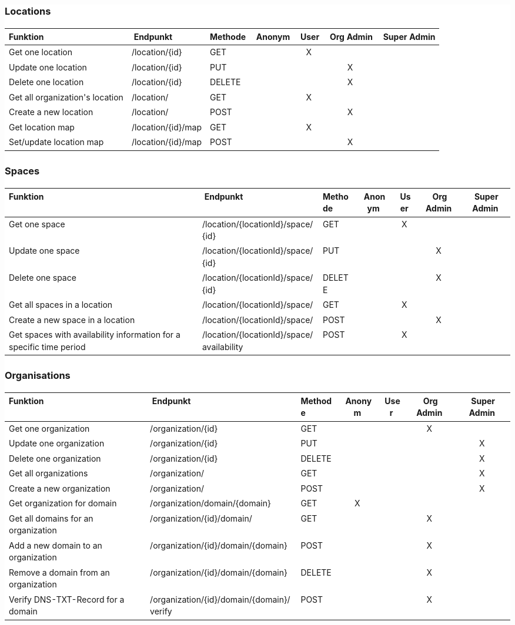 ### Locations
| Funktion | Endpunkt | Methode | Anonym | User | Org Admin | Super Admin |
| :--- | :--- | :--- | :---: | :---: | :---: | :---: |
| Get one location | /location/{id} | GET | | X | | |
| Update one location | /location/{id} | PUT | | | X | |
| Delete one location | /location/{id} | DELETE | | | X | |
| Get all organization's location | /location/ | GET | | X | | |
| Create a new location | /location/ | POST | | | X | |
| Get location map | /location/{id}/map | GET | | X | | |
| Set/update location map | /location/{id}/map | POST | | | X | |

### Spaces
| Funktion | Endpunkt | Methode | Anonym | User | Org Admin | Super Admin |
| :--- | :--- | :--- | :---: | :---: | :---: | :---: |
| Get one space | /location/{locationId}/space/{id} | GET | | X | | |
| Update one space | /location/{locationId}/space/{id} | PUT | | | X | |
| Delete one space | /location/{locationId}/space/{id} | DELETE | | | X | |
| Get all spaces in a location | /location/{locationId}/space/ | GET | | X | | |
| Create a new space in a location | /location/{locationId}/space/ | POST | | | X | |
| Get spaces with availability information for a specific time period | /location/{locationId}/space/availability | POST | | X | | |

### Organisations
| Funktion | Endpunkt | Methode | Anonym | User | Org Admin | Super Admin |
| :--- | :--- | :--- | :---: | :---: | :---: | :---: |
| Get one organization | /organization/{id} | GET | | | X | |
| Update one organization | /organization/{id} | PUT | | | | X |
| Delete one organization | /organization/{id} | DELETE | | | | X |
| Get all organizations | /organization/ | GET | | | | X |
| Create a new organization | /organization/ | POST | | | | X |
| Get organization for domain | /organization/domain/{domain} | GET | X | | | |
| Get all domains for an organization | /organization/{id}/domain/ | GET | | | X | |
| Add a new domain to an organization | /organization/{id}/domain/{domain} | POST | | | X | |
| Remove a domain from an organization | /organization/{id}/domain/{domain} | DELETE | | | X | |
| Verify DNS-TXT-Record for a domain | /organization/{id}/domain/{domain}/verify | POST | | | X | |
